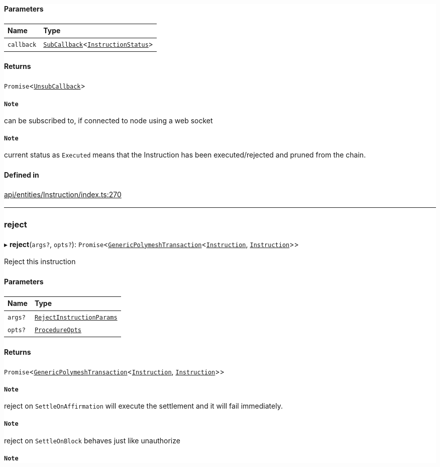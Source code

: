 #### Parameters

| Name | Type |
| :------ | :------ |
| `callback` | [`SubCallback`](../wiki/api.entities.types#subcallback)\<[`InstructionStatus`](../wiki/api.entities.Instruction.types.InstructionStatus)\> |

#### Returns

`Promise`\<[`UnsubCallback`](../wiki/api.entities.types#unsubcallback)\>

**`Note`**

can be subscribed to, if connected to node using a web socket

**`Note`**

current status as `Executed` means that the Instruction has been executed/rejected and pruned from
  the chain.

#### Defined in

[api/entities/Instruction/index.ts:270](https://github.com/PolymeshAssociation/polymesh-sdk/blob/8a9e72221/src/api/entities/Instruction/index.ts#L270)

___

### reject

▸ **reject**(`args?`, `opts?`): `Promise`\<[`GenericPolymeshTransaction`](../wiki/api.procedures.types#genericpolymeshtransaction)\<[`Instruction`](../wiki/api.entities.Instruction.Instruction), [`Instruction`](../wiki/api.entities.Instruction.Instruction)\>\>

Reject this instruction

#### Parameters

| Name | Type |
| :------ | :------ |
| `args?` | [`RejectInstructionParams`](../wiki/api.procedures.types#rejectinstructionparams) |
| `opts?` | [`ProcedureOpts`](../wiki/api.procedures.types.ProcedureOpts) |

#### Returns

`Promise`\<[`GenericPolymeshTransaction`](../wiki/api.procedures.types#genericpolymeshtransaction)\<[`Instruction`](../wiki/api.entities.Instruction.Instruction), [`Instruction`](../wiki/api.entities.Instruction.Instruction)\>\>

**`Note`**

reject on `SettleOnAffirmation` will execute the settlement and it will fail immediately.

**`Note`**

reject on `SettleOnBlock` behaves just like unauthorize

**`Note`**
